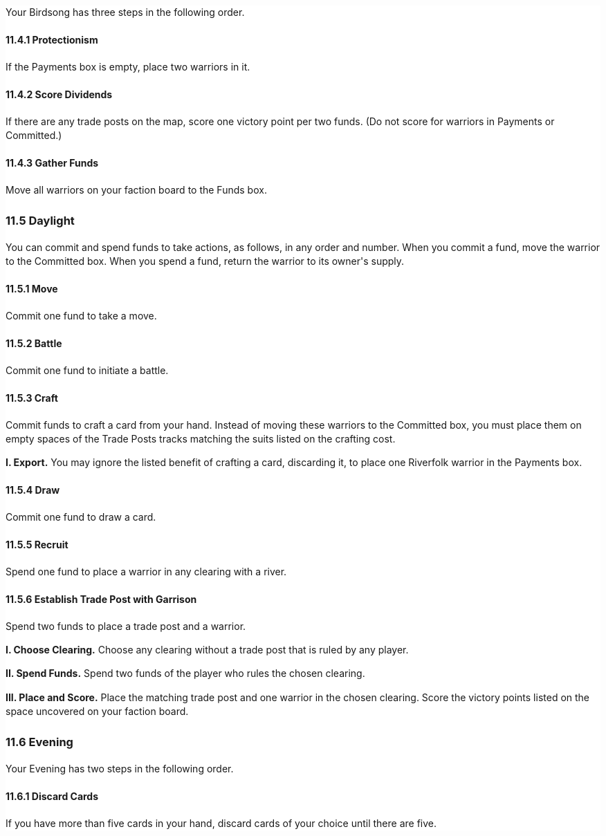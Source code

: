 Your Birdsong has three steps in the following order.

#### 11.4.1 Protectionism
If the Payments box is empty, place two warriors in it.

#### 11.4.2 Score Dividends
If there are any trade posts on the map, score one victory point per two funds. (Do not score for warriors in Payments or Committed.)

#### 11.4.3 Gather Funds
Move all warriors on your faction board to the Funds box.

### 11.5 Daylight

You can commit and spend funds to take actions, as follows, in any order and number. When you commit a fund, move the warrior to the Committed box. When you spend a fund, return the warrior to its owner's supply.

#### 11.5.1 Move
Commit one fund to take a move.

#### 11.5.2 Battle
Commit one fund to initiate a battle.

#### 11.5.3 Craft
Commit funds to craft a card from your hand. Instead of moving these warriors to the Committed box, you must place them on empty spaces of the Trade Posts tracks matching the suits listed on the crafting cost.

**I. Export.** You may ignore the listed benefit of crafting a card, discarding it, to place one Riverfolk warrior in the Payments box.

#### 11.5.4 Draw
Commit one fund to draw a card.

#### 11.5.5 Recruit
Spend one fund to place a warrior in any clearing with a river.

#### 11.5.6 Establish Trade Post with Garrison
Spend two funds to place a trade post and a warrior.

**I. Choose Clearing.** Choose any clearing without a trade post that is ruled by any player.

**II. Spend Funds.** Spend two funds of the player who rules the chosen clearing.

**III. Place and Score.** Place the matching trade post and one warrior in the chosen clearing. Score the victory points listed on the space uncovered on your faction board.

### 11.6 Evening

Your Evening has two steps in the following order.

#### 11.6.1 Discard Cards
If you have more than five cards in your hand, discard cards of your choice until there are five.

